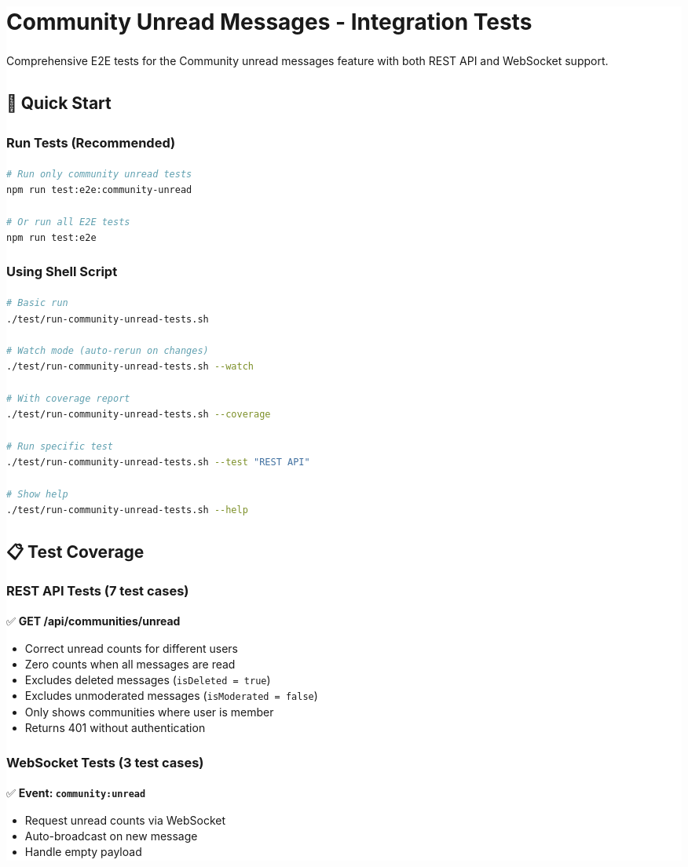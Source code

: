 # Community Unread Messages - Integration Tests

Comprehensive E2E tests for the Community unread messages feature with both REST API and WebSocket support.

## 🎯 Quick Start

### Run Tests (Recommended)
```bash
# Run only community unread tests
npm run test:e2e:community-unread

# Or run all E2E tests
npm run test:e2e
```

### Using Shell Script
```bash
# Basic run
./test/run-community-unread-tests.sh

# Watch mode (auto-rerun on changes)
./test/run-community-unread-tests.sh --watch

# With coverage report
./test/run-community-unread-tests.sh --coverage

# Run specific test
./test/run-community-unread-tests.sh --test "REST API"

# Show help
./test/run-community-unread-tests.sh --help
```

## 📋 Test Coverage

### REST API Tests (7 test cases)
✅ **GET /api/communities/unread**
- Correct unread counts for different users
- Zero counts when all messages are read
- Excludes deleted messages (`isDeleted = true`)
- Excludes unmoderated messages (`isModerated = false`)
- Only shows communities where user is member
- Returns 401 without authentication

### WebSocket Tests (3 test cases)
✅ **Event: `community:unread`**
- Request unread counts via WebSocket
- Auto-broadcast on new message
- Handle empty payload
